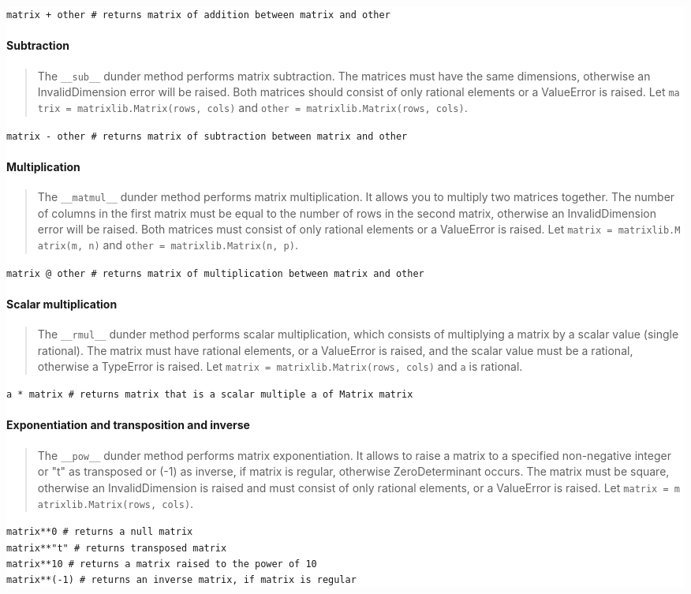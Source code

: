 ```
matrix + other # returns matrix of addition between matrix and other
```

#### Subtraction

> The `__sub__` dunder method performs matrix subtraction. The matrices must have the same dimensions,
> otherwise an InvalidDimension error will be raised. Both matrices should consist of only rational elements or
> a ValueError is raised. Let `matrix = matrixlib.Matrix(rows, cols)` and `other = matrixlib.Matrix(rows, cols)`.

```
matrix - other # returns matrix of subtraction between matrix and other
```

#### Multiplication

> The `__matmul__` dunder method performs matrix multiplication. It allows you to multiply two matrices together.
> The number of columns in the first matrix must be equal to the number of rows in the second matrix, otherwise an
> InvalidDimension error will be raised. Both matrices must consist of only rational elements or a ValueError is raised.
> Let `matrix = matrixlib.Matrix(m, n)` and `other = matrixlib.Matrix(n, p)`.

```
matrix @ other # returns matrix of multiplication between matrix and other
```

#### Scalar multiplication

> The `__rmul__` dunder method performs scalar multiplication, which consists of multiplying a matrix by a 
> scalar value (single rational). The matrix must have rational elements, or a ValueError is raised, and 
> the scalar value must be a rational, otherwise a TypeError is raised. Let `matrix = matrixlib.Matrix(rows, cols)`
> and `a` is rational.

```
a * matrix # returns matrix that is a scalar multiple a of Matrix matrix
```

#### Exponentiation and transposition and inverse

> The `__pow__` dunder method performs matrix exponentiation. It allows to raise a matrix to a specified non-negative
> integer or "t" as transposed or (-1) as inverse, if matrix is regular, otherwise ZeroDeterminant occurs. The matrix must be square, otherwise an InvalidDimension is raised and must consist of only
> rational elements, or a ValueError is raised. Let `matrix = matrixlib.Matrix(rows, cols)`.

```
matrix**0 # returns a null matrix
matrix**"t" # returns transposed matrix
matrix**10 # returns a matrix raised to the power of 10
matrix**(-1) # returns an inverse matrix, if matrix is regular
```
